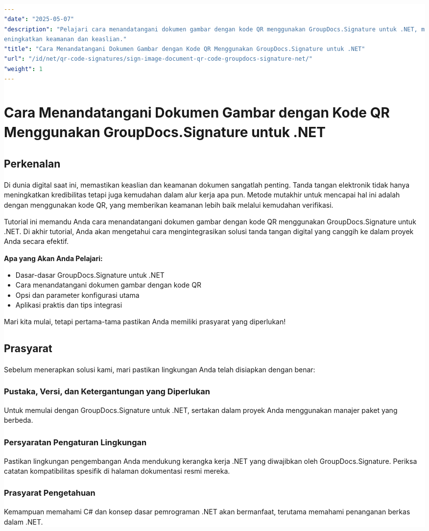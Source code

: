 ```yaml
---
"date": "2025-05-07"
"description": "Pelajari cara menandatangani dokumen gambar dengan kode QR menggunakan GroupDocs.Signature untuk .NET, meningkatkan keamanan dan keaslian."
"title": "Cara Menandatangani Dokumen Gambar dengan Kode QR Menggunakan GroupDocs.Signature untuk .NET"
"url": "/id/net/qr-code-signatures/sign-image-document-qr-code-groupdocs-signature-net/"
"weight": 1
---
```


# Cara Menandatangani Dokumen Gambar dengan Kode QR Menggunakan GroupDocs.Signature untuk .NET

## Perkenalan

Di dunia digital saat ini, memastikan keaslian dan keamanan dokumen sangatlah penting. Tanda tangan elektronik tidak hanya meningkatkan kredibilitas tetapi juga kemudahan dalam alur kerja apa pun. Metode mutakhir untuk mencapai hal ini adalah dengan menggunakan kode QR, yang memberikan keamanan lebih baik melalui kemudahan verifikasi.

Tutorial ini memandu Anda cara menandatangani dokumen gambar dengan kode QR menggunakan GroupDocs.Signature untuk .NET. Di akhir tutorial, Anda akan mengetahui cara mengintegrasikan solusi tanda tangan digital yang canggih ke dalam proyek Anda secara efektif.

**Apa yang Akan Anda Pelajari:**
- Dasar-dasar GroupDocs.Signature untuk .NET
- Cara menandatangani dokumen gambar dengan kode QR
- Opsi dan parameter konfigurasi utama
- Aplikasi praktis dan tips integrasi

Mari kita mulai, tetapi pertama-tama pastikan Anda memiliki prasyarat yang diperlukan!

## Prasyarat

Sebelum menerapkan solusi kami, mari pastikan lingkungan Anda telah disiapkan dengan benar:

### Pustaka, Versi, dan Ketergantungan yang Diperlukan
Untuk memulai dengan GroupDocs.Signature untuk .NET, sertakan dalam proyek Anda menggunakan manajer paket yang berbeda.

### Persyaratan Pengaturan Lingkungan
Pastikan lingkungan pengembangan Anda mendukung kerangka kerja .NET yang diwajibkan oleh GroupDocs.Signature. Periksa catatan kompatibilitas spesifik di halaman dokumentasi resmi mereka.

### Prasyarat Pengetahuan
Kemampuan memahami C# dan konsep dasar pemrograman .NET akan bermanfaat, terutama memahami penanganan berkas dalam .NET.
